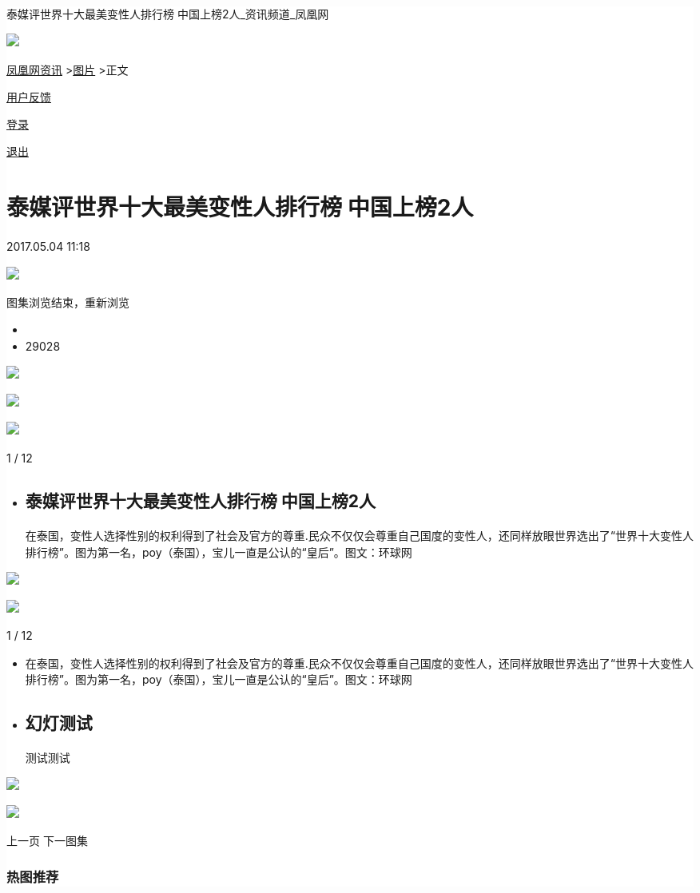 泰媒评世界十大最美变性人排行榜 中国上榜2人\_资讯频道\_凤凰网

[![](http://y1.ifengimg.com/hdslide_newedtion/hdslide_logo_new.jpg)](http://www.ifeng.com/)

[凤凰网资讯](http://news.ifeng.com/) >[图片](http://news.ifeng.com/photo/) >正文

[用户反馈](http://help.ifeng.com/)

[登录](#)

[退出](#)

# 泰媒评世界十大最美变性人排行榜 中国上榜2人

2017.05.04 11:18

[![](http://y1.ifengimg.com/hdslide_newedtion/hdslide_logo_phone.gif)](http://www.ifeng.com/)

图集浏览结束，重新浏览

-   
-   29028

![](http://y1.ifengimg.com/a/2016/0323/hd/s/loading.gif)

![](http://d.ifengimg.com/mw978_mh598/p1.ifengimg.com/a/2017_18/2dca0f9c91d25a0_size295_w665_h1000.jpg)

![](http://d.ifengimg.com/mw978_mh598/p1.ifengimg.com/a/2017_18/2dca0f9c91d25a0_size295_w665_h1000.jpg)

1 / 12

-   ## 泰媒评世界十大最美变性人排行榜 中国上榜2人
    
    在泰国，变性人选择性别的权利得到了社会及官方的尊重.民众不仅仅会尊重自己国度的变性人，还同样放眼世界选出了“世界十大变性人排行榜”。图为第一名，poy（泰国），宝儿一直是公认的“皇后”。图文：环球网
    

![](https://c1.ifengimg.com/mappa1x1/2017/07/27/1x1.gif)

![](https://c1.ifengimg.com/mappa1x1/2017/07/27/1x1.gif)

1 / 12

-   在泰国，变性人选择性别的权利得到了社会及官方的尊重.民众不仅仅会尊重自己国度的变性人，还同样放眼世界选出了“世界十大变性人排行榜”。图为第一名，poy（泰国），宝儿一直是公认的“皇后”。图文：环球网
    

-   ## 幻灯测试
    
    测试测试
    

![](http://y2.ifengimg.com/a/2015/0721/clos_ph.gif)

![](http://y0.ifengimg.com/a/2015/0610/4b7fe47a569ab59size4_w195_h134.png)

上一页 下一图集

### 热图推荐
